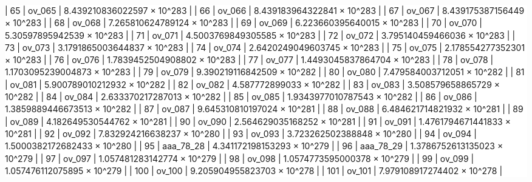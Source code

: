 | 65 | ov_065 | 8.439210836022597 × 10^283 |
| 66 | ov_066 | 8.439183964322841 × 10^283 |
| 67 | ov_067 | 8.439175387156449 × 10^283 |
| 68 | ov_068 | 7.265810624789124 × 10^283 |
| 69 | ov_069 | 6.223660395640015 × 10^283 |
| 70 | ov_070 | 5.30597895942539 × 10^283 |
| 71 | ov_071 | 4.5003769849305585 × 10^283 |
| 72 | ov_072 | 3.795140459466036 × 10^283 |
| 73 | ov_073 | 3.1791865003644837 × 10^283 |
| 74 | ov_074 | 2.6420249049603745 × 10^283 |
| 75 | ov_075 | 2.178554277352301 × 10^283 |
| 76 | ov_076 | 1.7839452504908802 × 10^283 |
| 77 | ov_077 | 1.4493045837864704 × 10^283 |
| 78 | ov_078 | 1.1703095239004873 × 10^283 |
| 79 | ov_079 | 9.390219116842509 × 10^282 |
| 80 | ov_080 | 7.479584003712051 × 10^282 |
| 81 | ov_081 | 5.900789010212932 × 10^282 |
| 82 | ov_082 | 4.587772899033 × 10^282 |
| 83 | ov_083 | 3.508579658865729 × 10^282 |
| 84 | ov_084 | 2.633370217287013 × 10^282 |
| 85 | ov_085 | 1.9343977010787543 × 10^282 |
| 86 | ov_086 | 1.3859889446673513 × 10^282 |
| 87 | ov_087 | 9.645310810197024 × 10^281 |
| 88 | ov_088 | 6.484621714821932 × 10^281 |
| 89 | ov_089 | 4.182649530544762 × 10^281 |
| 90 | ov_090 | 2.564629035168252 × 10^281 |
| 91 | ov_091 | 1.4761794671441833 × 10^281 |
| 92 | ov_092 | 7.832924216638237 × 10^280 |
| 93 | ov_093 | 3.723262502388848 × 10^280 |
| 94 | ov_094 | 1.5000382172682433 × 10^280 |
| 95 | aaa_78_28 | 4.341172198153293 × 10^279 |
| 96 | aaa_78_29 | 1.3786752613135023 × 10^279 |
| 97 | ov_097 | 1.057481283142774 × 10^279 |
| 98 | ov_098 | 1.0574773595000378 × 10^279 |
| 99 | ov_099 | 1.057476112075895 × 10^279 |
| 100 | ov_100 | 9.205904955823703 × 10^278 |
| 101 | ov_101 | 7.979108917274402 × 10^278 |